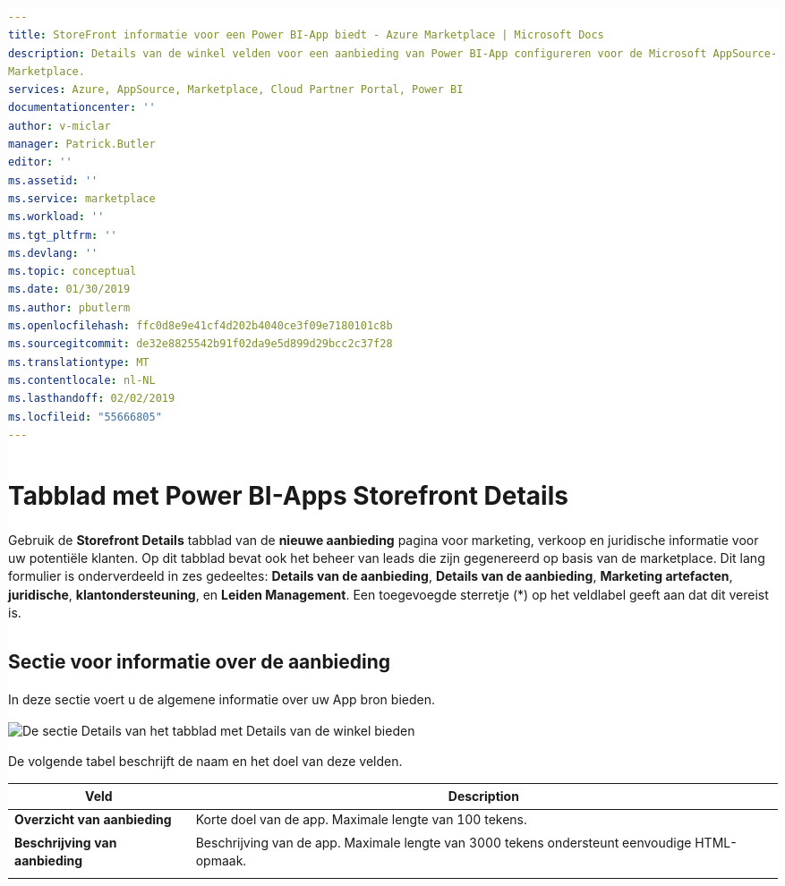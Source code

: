 ```yaml
---
title: StoreFront informatie voor een Power BI-App biedt - Azure Marketplace | Microsoft Docs
description: Details van de winkel velden voor een aanbieding van Power BI-App configureren voor de Microsoft AppSource-Marketplace.
services: Azure, AppSource, Marketplace, Cloud Partner Portal, Power BI
documentationcenter: ''
author: v-miclar
manager: Patrick.Butler
editor: ''
ms.assetid: ''
ms.service: marketplace
ms.workload: ''
ms.tgt_pltfrm: ''
ms.devlang: ''
ms.topic: conceptual
ms.date: 01/30/2019
ms.author: pbutlerm
ms.openlocfilehash: ffc0d8e9e41cf4d202b4040ce3f09e7180101c8b
ms.sourcegitcommit: de32e8825542b91f02da9e5d899d29bcc2c37f28
ms.translationtype: MT
ms.contentlocale: nl-NL
ms.lasthandoff: 02/02/2019
ms.locfileid: "55666805"
---
```

# <a name="power-bi-apps-storefront-details-tab"></a>Tabblad met Power BI-Apps Storefront Details

Gebruik de **Storefront Details** tabblad van de **nieuwe aanbieding** pagina voor marketing, verkoop en juridische informatie voor uw potentiële klanten. Op dit tabblad bevat ook het beheer van leads die zijn gegenereerd op basis van de marketplace. Dit lang formulier is onderverdeeld in zes gedeeltes: **Details van de aanbieding**, **Details van de aanbieding**, **Marketing artefacten**, **juridische**, **klantondersteuning**, en **Leiden Management**.  Een toegevoegde sterretje (*) op het veldlabel geeft aan dat dit vereist is.


## <a name="offer-details-section"></a>Sectie voor informatie over de aanbieding

In deze sectie voert u de algemene informatie over uw App bron bieden.

![De sectie Details van het tabblad met Details van de winkel bieden](./media/offer-details-section.png)

De volgende tabel beschrijft de naam en het doel van deze velden.

|   Veld               |   Description                                                                           |
|-----------------------|-----------------------------------------------------------------------------------------|
| **Overzicht van aanbieding**     | Korte doel van de app. Maximale lengte van 100 tekens.                             |
| **Beschrijving van aanbieding** | Beschrijving van de app. Maximale lengte van 3000 tekens ondersteunt eenvoudige HTML-opmaak. |
|                       |                                                                                         |
